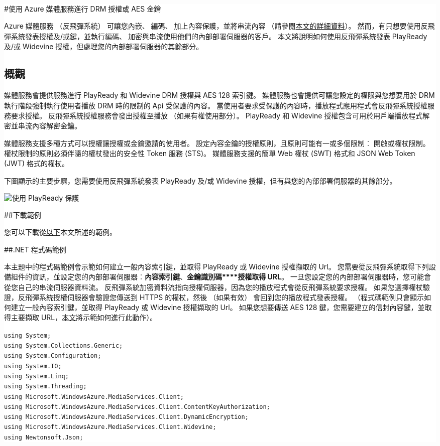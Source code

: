 <properties 
    pageTitle="使用 Azure 媒體服務進行 DRM 授權或 AES 金鑰" 
    description="本文將說明如何使用 Azure 媒體服務 （反飛彈系統） 進行 PlayReady 及/或 Widevine 授權與 AES 索引鍵但執行其餘 （編碼加密、 串流） 使用您的內部部署伺服器。" 
    services="media-services" 
    documentationCenter="" 
    authors="Juliako" 
    manager="erikre" 
    editor=""/>

<tags 
    ms.service="media-services" 
    ms.workload="media" 
    ms.tgt_pltfrm="na" 
    ms.devlang="na" 
    ms.topic="article" 
    ms.date="09/26/2016"
    ms.author="juliako"/>


#<a name="use-azure-media-services-to-deliver-drm-licenses-or-aes-keys"></a>使用 Azure 媒體服務進行 DRM 授權或 AES 金鑰

Azure 媒體服務 （反飛彈系統） 可讓您內嵌、 編碼、 加上內容保護，並將串流內容 （請參閱[本文的詳細資料](media-services-protect-with-drm.md)）。 然而，有只想要使用反飛彈系統發表授權及/或鍵，並執行編碼、 加密與串流使用他們的內部部署伺服器的客戶。 本文將說明如何使用反飛彈系統發表 PlayReady 及/或 Widevine 授權，但處理您的內部部署伺服器的其餘部分。 


## <a name="overview"></a>概觀

媒體服務會提供服務進行 PlayReady 和 Widevine DRM 授權與 AES 128 索引鍵。 媒體服務也會提供可讓您設定的權限與您想要用於 DRM 執行階段強制執行使用者播放 DRM 時的限制的 Api 受保護的內容。 當使用者要求受保護的內容時，播放程式應用程式會反飛彈系統授權服務要求授權。 反飛彈系統授權服務會發出授權至播放 （如果有權使用部分）。 PlayReady 和 Widevine 授權包含可用於用戶端播放程式解密並串流內容解密金鑰。

媒體服務支援多種方式可以授權讓授權或金鑰邀請的使用者。 設定內容金鑰的授權原則，且原則可能有一或多個限制︰ 開啟或權杖限制。 權杖限制的原則必須伴隨的權杖發出的安全性 Token 服務 (STS)。 媒體服務支援的簡單 Web 權杖 (SWT) 格式和 JSON Web Token (JWT) 格式的權杖。


下圖顯示的主要步驟，您需要使用反飛彈系統發表 PlayReady 及/或 Widevine 授權，但有與您的內部部署伺服器的其餘部分。

![使用 PlayReady 保護](./media/media-services-deliver-keys-and-licenses/media-services-diagram1.png)

##<a name="download-sample"></a>下載範例

您可以下載從[以下](https://github.com/Azure/media-services-dotnet-deliver-drm-licenses)本文所述的範例。

##<a name="net-code-example"></a>.NET 程式碼範例

本主題中的程式碼範例會示範如何建立一般內容索引鍵，並取得 PlayReady 或 Widevine 授權擷取的 Url。 您需要從反飛彈系統取得下列設備組件的資訊，並設定您的內部部署伺服器︰**內容索引鍵**、**金鑰識別碼****授權取得 URL**。 一旦您設定您的內部部署伺服器時，您可能會從您自己的串流伺服器資料流。 反飛彈系統加密資料流指向授權伺服器，因為您的播放程式會從反飛彈系統要求授權。 如果您選擇權杖驗證，反飛彈系統授權伺服器會驗證您傳送到 HTTPS 的權杖，然後 （如果有效） 會回到您的播放程式發表授權。 （程式碼範例只會顯示如何建立一般內容索引鍵，並取得 PlayReady 或 Widevine 授權擷取的 Url。 如果您想要傳送 AES 128 鍵，您需要建立的信封內容鍵，並取得主要擷取 URL，[本文](media-services-protect-with-aes128.md)將示範如何進行此動作）。
    
    
    using System;
    using System.Collections.Generic;
    using System.Configuration;
    using System.IO;
    using System.Linq;
    using System.Threading;
    using Microsoft.WindowsAzure.MediaServices.Client;
    using Microsoft.WindowsAzure.MediaServices.Client.ContentKeyAuthorization;
    using Microsoft.WindowsAzure.MediaServices.Client.DynamicEncryption;
    using Microsoft.WindowsAzure.MediaServices.Client.Widevine;
    using Newtonsoft.Json;
    